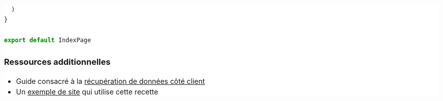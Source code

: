 ```jsx:title=src/pages/index.js
  )
}

export default IndexPage
```

### Ressources additionnelles

- Guide consacré à la [récupération de données côté client](/docs/data-fetching/)
- Un [exemple de site](https://gatsby-data-fetching.netlify.com/) qui utilise cette recette
